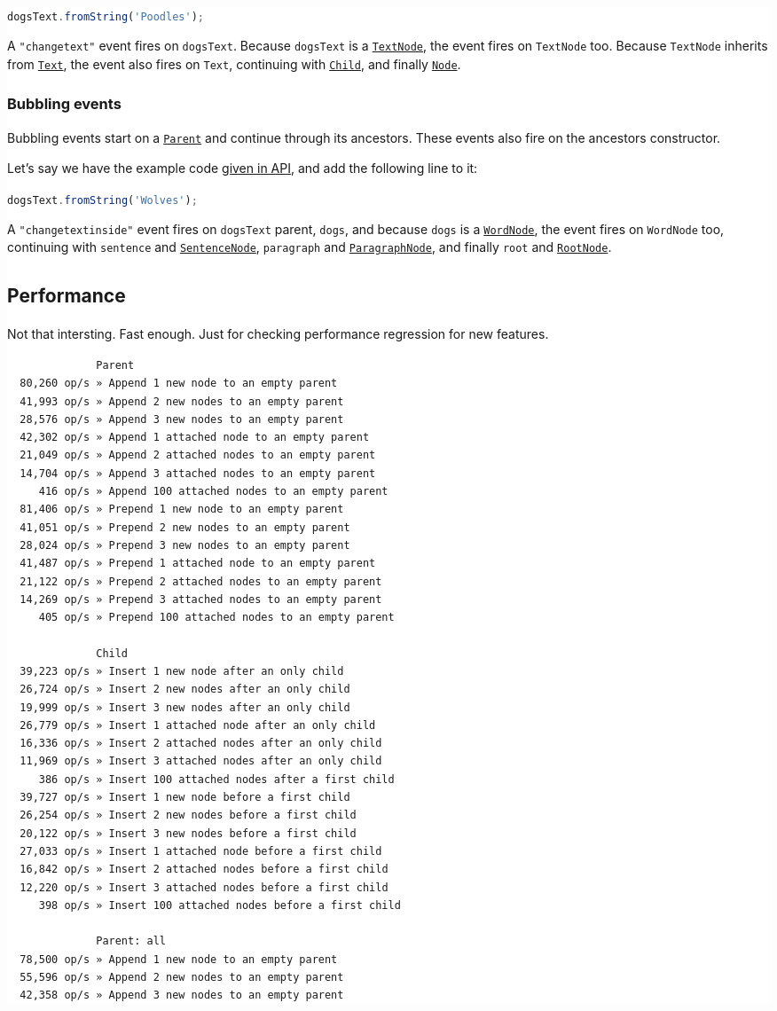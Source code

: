 ```javascript
dogsText.fromString('Poodles');
```

A `"changetext"` event fires on `dogsText`. Because `dogsText` is a [`TextNode`](#textomtextnode-nlcsttextnode), the event fires on `TextNode` too. Because `TextNode` inherits from [`Text`](#textomtextvalue-nlcsttext), the event also fires on `Text`, continuing with [`Child`](#textomchild), and finally [`Node`](#textomnode-nlcstnode).

### Bubbling events

Bubbling events start on a [`Parent`](#textomparent-nlcstparent) and continue through its ancestors. These events also fire on the ancestors constructor.

Let’s say we have the example code [given in API](#api), and add the following line to it:

```javascript
dogsText.fromString('Wolves');
```

A `"changetextinside"` event fires on `dogsText` parent, `dogs`, and because `dogs` is a [`WordNode`](#textomwordnode-nlcstwordnode), the event fires on `WordNode` too, continuing with `sentence` and [`SentenceNode`](#textomsentencenode-nlcstsentencenode), `paragraph` and [`ParagraphNode`](#textomparagraphnode-nlcstparagraphnode), and finally `root` and [`RootNode`](#textomrootnode-nlcstrootnode).

## Performance

Not that intersting. Fast enough. Just for checking performance regression for new features.

```text
              Parent
  80,260 op/s » Append 1 new node to an empty parent
  41,993 op/s » Append 2 new nodes to an empty parent
  28,576 op/s » Append 3 new nodes to an empty parent
  42,302 op/s » Append 1 attached node to an empty parent
  21,049 op/s » Append 2 attached nodes to an empty parent
  14,704 op/s » Append 3 attached nodes to an empty parent
     416 op/s » Append 100 attached nodes to an empty parent
  81,406 op/s » Prepend 1 new node to an empty parent
  41,051 op/s » Prepend 2 new nodes to an empty parent
  28,024 op/s » Prepend 3 new nodes to an empty parent
  41,487 op/s » Prepend 1 attached node to an empty parent
  21,122 op/s » Prepend 2 attached nodes to an empty parent
  14,269 op/s » Prepend 3 attached nodes to an empty parent
     405 op/s » Prepend 100 attached nodes to an empty parent

              Child
  39,223 op/s » Insert 1 new node after an only child
  26,724 op/s » Insert 2 new nodes after an only child
  19,999 op/s » Insert 3 new nodes after an only child
  26,779 op/s » Insert 1 attached node after an only child
  16,336 op/s » Insert 2 attached nodes after an only child
  11,969 op/s » Insert 3 attached nodes after an only child
     386 op/s » Insert 100 attached nodes after a first child
  39,727 op/s » Insert 1 new node before a first child
  26,254 op/s » Insert 2 new nodes before a first child
  20,122 op/s » Insert 3 new nodes before a first child
  27,033 op/s » Insert 1 attached node before a first child
  16,842 op/s » Insert 2 attached nodes before a first child
  12,220 op/s » Insert 3 attached nodes before a first child
     398 op/s » Insert 100 attached nodes before a first child

              Parent: all
  78,500 op/s » Append 1 new node to an empty parent
  55,596 op/s » Append 2 new nodes to an empty parent
  42,358 op/s » Append 3 new nodes to an empty parent
```